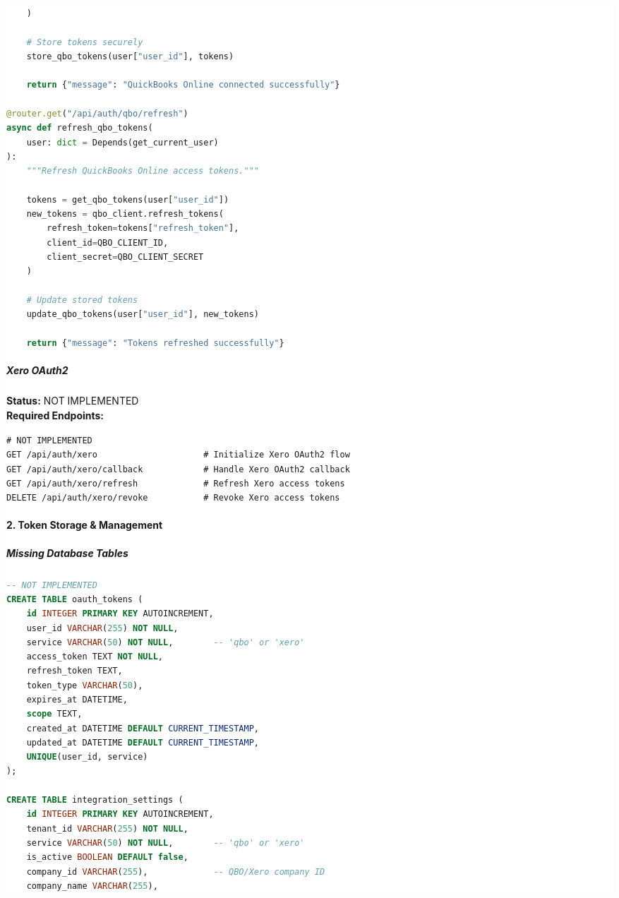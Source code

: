 ```python
    )
    
    # Store tokens securely
    store_qbo_tokens(user["user_id"], tokens)
    
    return {"message": "QuickBooks Online connected successfully"}

@router.get("/api/auth/qbo/refresh")
async def refresh_qbo_tokens(
    user: dict = Depends(get_current_user)
):
    """Refresh QuickBooks Online access tokens."""
    
    tokens = get_qbo_tokens(user["user_id"])
    new_tokens = qbo_client.refresh_tokens(
        refresh_token=tokens["refresh_token"],
        client_id=QBO_CLIENT_ID,
        client_secret=QBO_CLIENT_SECRET
    )
    
    # Update stored tokens
    update_qbo_tokens(user["user_id"], new_tokens)
    
    return {"message": "Tokens refreshed successfully"}
```

##### Xero OAuth2
**Status:** NOT IMPLEMENTED  
**Required Endpoints:**

```http
# NOT IMPLEMENTED
GET /api/auth/xero                     # Initialize Xero OAuth2 flow
GET /api/auth/xero/callback            # Handle Xero OAuth2 callback
GET /api/auth/xero/refresh             # Refresh Xero access tokens
DELETE /api/auth/xero/revoke           # Revoke Xero access tokens
```

#### 2. Token Storage & Management

##### Missing Database Tables
```sql
-- NOT IMPLEMENTED
CREATE TABLE oauth_tokens (
    id INTEGER PRIMARY KEY AUTOINCREMENT,
    user_id VARCHAR(255) NOT NULL,
    service VARCHAR(50) NOT NULL,        -- 'qbo' or 'xero'
    access_token TEXT NOT NULL,
    refresh_token TEXT,
    token_type VARCHAR(50),
    expires_at DATETIME,
    scope TEXT,
    created_at DATETIME DEFAULT CURRENT_TIMESTAMP,
    updated_at DATETIME DEFAULT CURRENT_TIMESTAMP,
    UNIQUE(user_id, service)
);

CREATE TABLE integration_settings (
    id INTEGER PRIMARY KEY AUTOINCREMENT,
    tenant_id VARCHAR(255) NOT NULL,
    service VARCHAR(50) NOT NULL,        -- 'qbo' or 'xero'
    is_active BOOLEAN DEFAULT false,
    company_id VARCHAR(255),             -- QBO/Xero company ID
    company_name VARCHAR(255),
```